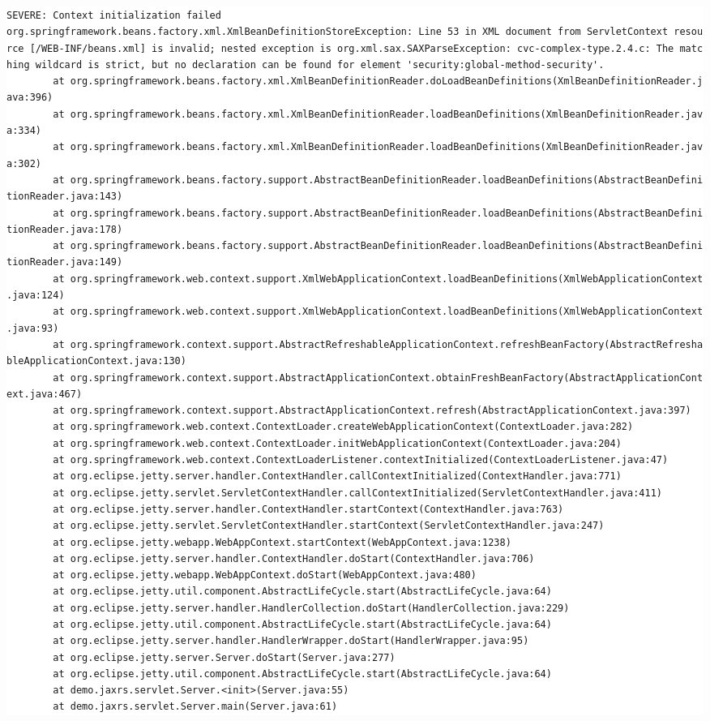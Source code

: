 ```
SEVERE: Context initialization failed
org.springframework.beans.factory.xml.XmlBeanDefinitionStoreException: Line 53 in XML document from ServletContext resou
rce [/WEB-INF/beans.xml] is invalid; nested exception is org.xml.sax.SAXParseException: cvc-complex-type.2.4.c: The matc
hing wildcard is strict, but no declaration can be found for element 'security:global-method-security'.
        at org.springframework.beans.factory.xml.XmlBeanDefinitionReader.doLoadBeanDefinitions(XmlBeanDefinitionReader.j
ava:396)
        at org.springframework.beans.factory.xml.XmlBeanDefinitionReader.loadBeanDefinitions(XmlBeanDefinitionReader.jav
a:334)
        at org.springframework.beans.factory.xml.XmlBeanDefinitionReader.loadBeanDefinitions(XmlBeanDefinitionReader.jav
a:302)
        at org.springframework.beans.factory.support.AbstractBeanDefinitionReader.loadBeanDefinitions(AbstractBeanDefini
tionReader.java:143)
        at org.springframework.beans.factory.support.AbstractBeanDefinitionReader.loadBeanDefinitions(AbstractBeanDefini
tionReader.java:178)
        at org.springframework.beans.factory.support.AbstractBeanDefinitionReader.loadBeanDefinitions(AbstractBeanDefini
tionReader.java:149)
        at org.springframework.web.context.support.XmlWebApplicationContext.loadBeanDefinitions(XmlWebApplicationContext
.java:124)
        at org.springframework.web.context.support.XmlWebApplicationContext.loadBeanDefinitions(XmlWebApplicationContext
.java:93)
        at org.springframework.context.support.AbstractRefreshableApplicationContext.refreshBeanFactory(AbstractRefresha
bleApplicationContext.java:130)
        at org.springframework.context.support.AbstractApplicationContext.obtainFreshBeanFactory(AbstractApplicationCont
ext.java:467)
        at org.springframework.context.support.AbstractApplicationContext.refresh(AbstractApplicationContext.java:397)
        at org.springframework.web.context.ContextLoader.createWebApplicationContext(ContextLoader.java:282)
        at org.springframework.web.context.ContextLoader.initWebApplicationContext(ContextLoader.java:204)
        at org.springframework.web.context.ContextLoaderListener.contextInitialized(ContextLoaderListener.java:47)
        at org.eclipse.jetty.server.handler.ContextHandler.callContextInitialized(ContextHandler.java:771)
        at org.eclipse.jetty.servlet.ServletContextHandler.callContextInitialized(ServletContextHandler.java:411)
        at org.eclipse.jetty.server.handler.ContextHandler.startContext(ContextHandler.java:763)
        at org.eclipse.jetty.servlet.ServletContextHandler.startContext(ServletContextHandler.java:247)
        at org.eclipse.jetty.webapp.WebAppContext.startContext(WebAppContext.java:1238)
        at org.eclipse.jetty.server.handler.ContextHandler.doStart(ContextHandler.java:706)
        at org.eclipse.jetty.webapp.WebAppContext.doStart(WebAppContext.java:480)
        at org.eclipse.jetty.util.component.AbstractLifeCycle.start(AbstractLifeCycle.java:64)
        at org.eclipse.jetty.server.handler.HandlerCollection.doStart(HandlerCollection.java:229)
        at org.eclipse.jetty.util.component.AbstractLifeCycle.start(AbstractLifeCycle.java:64)
        at org.eclipse.jetty.server.handler.HandlerWrapper.doStart(HandlerWrapper.java:95)
        at org.eclipse.jetty.server.Server.doStart(Server.java:277)
        at org.eclipse.jetty.util.component.AbstractLifeCycle.start(AbstractLifeCycle.java:64)
        at demo.jaxrs.servlet.Server.<init>(Server.java:55)
        at demo.jaxrs.servlet.Server.main(Server.java:61)
```